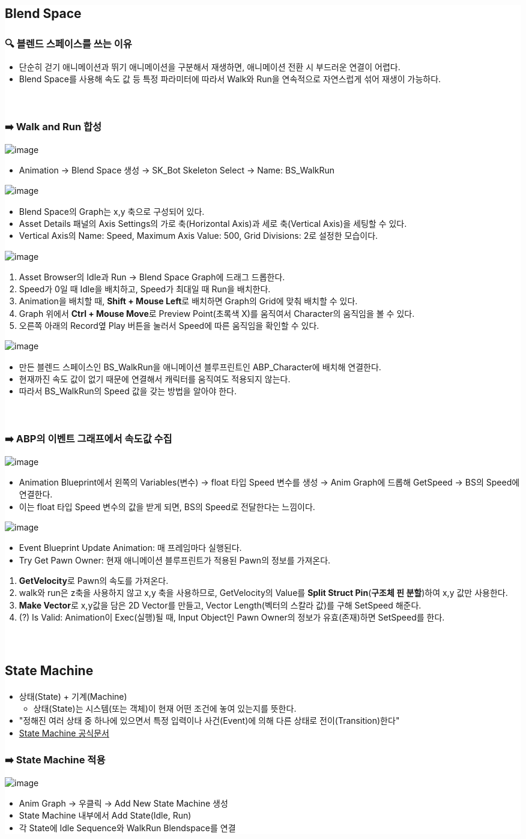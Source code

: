 ## Blend Space
### 🔍 블렌드 스페이스를 쓰는 이유
- 단순히 걷기 애니메이션과 뛰기 애니메이션을 구분해서 재생하면, 애니메이션 전환 시 부드러운 연결이 어렵다.
- Blend Space를 사용해 속도 값 등 특정 파라미터에 따라서 Walk와 Run을 연속적으로 자연스럽게 섞어 재생이 가능하다.

<br/>

### ➡️ Walk and Run 합성
![image](https://github.com/user-attachments/assets/b94a170a-d685-48c9-9ac1-a4005aaf0564)
- Animation → Blend Space 생성 → SK_Bot Skeleton Select → Name: BS_WalkRun

![image](https://github.com/user-attachments/assets/68d82a1d-d715-4b9b-acd5-e2c4c1e11530)
- Blend Space의 Graph는 x,y 축으로 구성되어 있다.
- Asset Details 패널의 Axis Settings의 가로 축(Horizontal Axis)과 세로 축(Vertical Axis)을 세팅할 수 있다.
- Vertical Axis의 Name: Speed, Maximum Axis Value: 500, Grid Divisions: 2로 설정한 모습이다.

![image](https://github.com/user-attachments/assets/391d8f3b-1091-4afd-8275-b7031718abea)
1. Asset Browser의 Idle과 Run → Blend Space Graph에 드래그 드롭한다.
2. Speed가 0일 때 Idle을 배치하고, Speed가 최대일 때 Run을 배치한다.
3. Animation을 배치할 때, **Shift + Mouse Left**로 배치하면 Graph의 Grid에 맞춰 배치할 수 있다.
4. Graph 위에서 **Ctrl + Mouse Move**로 Preview Point(초록색 X)를 움직여서 Character의 움직임을 볼 수 있다.
5. 오른쪽 아래의 Record옆 Play 버튼을 눌러서 Speed에 따른 움직임을 확인할 수 있다.

![image](https://github.com/user-attachments/assets/deb4c6f4-7442-45ff-a47a-2275b2b3b29c)
- 만든 블렌드 스페이스인 BS_WalkRun을 애니메이션 블루프린트인 ABP_Character에 배치해 연결한다.
- 현재까진 속도 값이 없기 때문에 연결해서 캐릭터를 움직여도 적용되지 않는다.
- 따라서 BS_WalkRun의 Speed 값을 갖는 방법을 알아야 한다.

<br/>

### ➡️ ABP의 이벤트 그래프에서 속도값 수집
![image](https://github.com/user-attachments/assets/953ab088-093b-478f-8699-50691a6755fe)
- Animation Blueprint에서 왼쪽의 Variables(변수) → float 타입 Speed 변수를 생성 → Anim Graph에 드롭해 GetSpeed → BS의 Speed에 연결한다.
- 이는 float 타입 Speed 변수의 값을 받게 되면, BS의 Speed로 전달한다는 느낌이다.

![image](https://github.com/user-attachments/assets/e01103b7-26c3-4fe2-b7e2-28b8fa861d5d)
- Event Blueprint Update Animation: 매 프레임마다 실행된다.
- Try Get Pawn Owner: 현재 애니메이션 블루프린트가 적용된 Pawn의 정보를 가져온다.
1. **GetVelocity**로 Pawn의 속도를 가져온다.
2. walk와 run은 z축을 사용하지 않고 x,y 축을 사용하므로, GetVelocity의 Value를 **Split Struct Pin**(**구조체 핀 분할**)하여 x,y 값만 사용한다.
3. **Make Vector**로 x,y값을 담은 2D Vector를 만들고, Vector Length(벡터의 스칼라 값)를 구해 SetSpeed 해준다.
4. (?) Is Valid: Animation이 Exec(실행)될 때, Input Object인 Pawn Owner의 정보가 유효(존재)하면 SetSpeed를 한다.

<br/>

## State Machine
- 상태(State) + 기계(Machine)
  - 상태(State)는 시스템(또는 객체)이 현재 어떤 조건에 놓여 있는지를 뜻한다.
- "정해진 여러 상태 중 하나에 있으면서 특정 입력이나 사건(Event)에 의해 다른 상태로 전이(Transition)한다"
- [State Machine 공식문서](https://dev.epicgames.com/documentation/ko-kr/unreal-engine/state-machines-in-unreal-engine)
### ➡️ State Machine 적용
![image](https://github.com/user-attachments/assets/b2668675-155b-45b8-882a-1cf2ea898cef)
- Anim Graph → 우클릭 → Add New State Machine 생성
- State Machine 내부에서 Add State(Idle, Run)
- 각 State에 Idle Sequence와 WalkRun Blendspace를 연결

